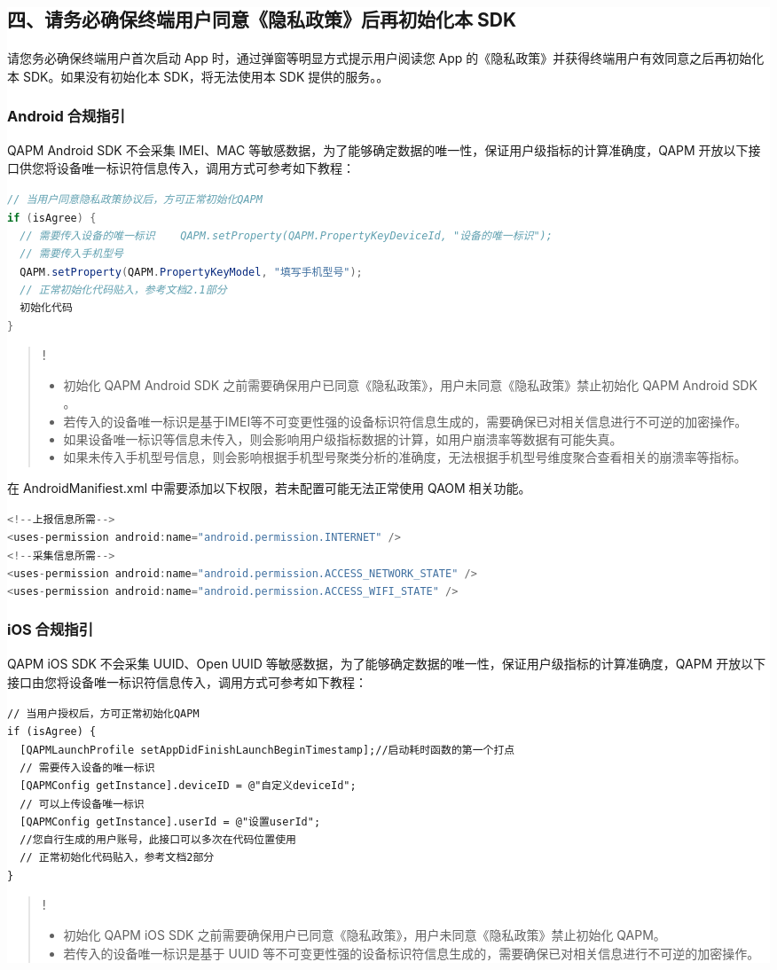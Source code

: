 
## 四、请务必确保终端用户同意《隐私政策》后再初始化本 SDK
请您务必确保终端用户首次启动 App 时，通过弹窗等明显方式提示用户阅读您 App 的《隐私政策》并获得终端用户有效同意之后再初始化本 SDK。如果没有初始化本 SDK，将无法使用本 SDK 提供的服务。。

### Android 合规指引
QAPM Android SDK 不会采集 IMEI、MAC 等敏感数据，为了能够确定数据的唯一性，保证用户级指标的计算准确度，QAPM 开放以下接口供您将设备唯一标识符信息传入，调用方式可参考如下教程：
```java
// 当用户同意隐私政策协议后，方可正常初始化QAPM
if (isAgree) {    
  // 需要传入设备的唯一标识    QAPM.setProperty(QAPM.PropertyKeyDeviceId, "设备的唯一标识");    
  // 需要传入手机型号    
  QAPM.setProperty(QAPM.PropertyKeyModel, "填写手机型号");    
  // 正常初始化代码贴入，参考文档2.1部分
  初始化代码
}
```
>!
>- 初始化 QAPM Android SDK 之前需要确保用户已同意《隐私政策》，用户未同意《隐私政策》禁止初始化 QAPM Android SDK 。
>- 若传入的设备唯一标识是基于IMEI等不可变更性强的设备标识符信息生成的，需要确保已对相关信息进行不可逆的加密操作。
>- 如果设备唯一标识等信息未传入，则会影响用户级指标数据的计算，如用户崩溃率等数据有可能失真。
>-  如果未传入手机型号信息，则会影响根据手机型号聚类分析的准确度，无法根据手机型号维度聚合查看相关的崩溃率等指标。
>
在 AndroidManifiest.xml 中需要添加以下权限，若未配置可能无法正常使用 QAOM 相关功能。
```java
<!--上报信息所需-->
<uses-permission android:name="android.permission.INTERNET" />
<!--采集信息所需-->
<uses-permission android:name="android.permission.ACCESS_NETWORK_STATE" />
<uses-permission android:name="android.permission.ACCESS_WIFI_STATE" />
```

### iOS 合规指引
QAPM iOS SDK 不会采集 UUID、Open UUID 等敏感数据，为了能够确定数据的唯一性，保证用户级指标的计算准确度，QAPM 开放以下接口由您将设备唯一标识符信息传入，调用方式可参考如下教程：
```
// 当用户授权后，方可正常初始化QAPM
if (isAgree) {
  [QAPMLaunchProfile setAppDidFinishLaunchBeginTimestamp];//启动耗时函数的第一个打点
  // 需要传入设备的唯一标识
  [QAPMConfig getInstance].deviceID = @"自定义deviceId";  
  // 可以上传设备唯一标识
  [QAPMConfig getInstance].userId = @"设置userId";  
  //您自行生成的用户账号，此接口可以多次在代码位置使用
  // 正常初始化代码贴入，参考文档2部分
}
```
>! 
>- 初始化 QAPM iOS SDK 之前需要确保用户已同意《隐私政策》，用户未同意《隐私政策》禁止初始化 QAPM。
>- 若传入的设备唯一标识是基于 UUID 等不可变更性强的设备标识符信息生成的，需要确保已对相关信息进行不可逆的加密操作。
